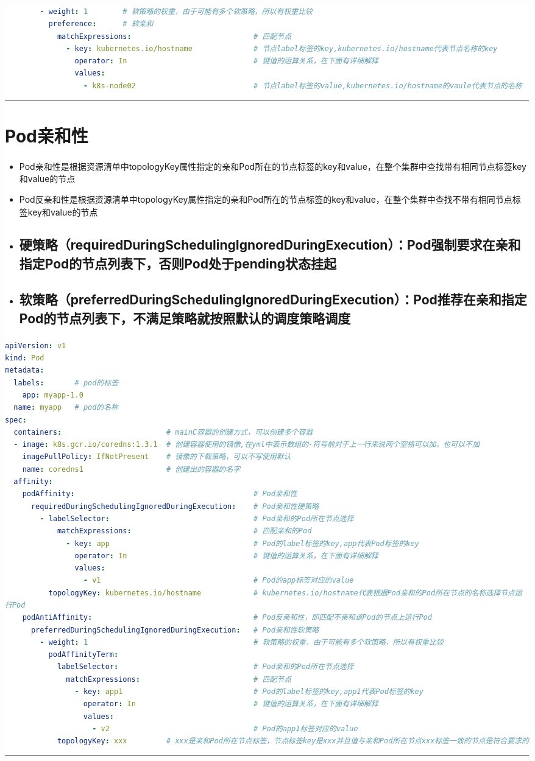 ~~~yaml
        - weight: 1        # 软策略的权重，由于可能有多个软策略，所以有权重比较
          preference:      # 软亲和
            matchExpressions:                            # 匹配节点
              - key: kubernetes.io/hostname              # 节点label标签的key,kubernetes.io/hostname代表节点名称的key
                operator: In                             # 键值的运算关系，在下面有详细解释
                values:
                  - k8s-node02                           # 节点label标签的value,kubernetes.io/hostname的vaule代表节点的名称 

~~~
---
 

# Pod亲和性

- Pod亲和性是根据资源清单中topologyKey属性指定的亲和Pod所在的节点标签的key和value，在整个集群中查找带有相同节点标签key和value的节点
- Pod反亲和性是根据资源清单中topologyKey属性指定的亲和Pod所在的节点标签的key和value，在整个集群中查找不带有相同节点标签key和value的节点

- ## 硬策略（requiredDuringSchedulingIgnoredDuringExecution）：Pod强制要求在亲和指定Pod的节点列表下，否则Pod处于pending状态挂起
- ## 软策略（preferredDuringSchedulingIgnoredDuringExecution）：Pod推荐在亲和指定Pod的节点列表下，不满足策略就按照默认的调度策略调度

~~~yaml
apiVersion: v1
kind: Pod
metadata:
  labels:       # pod的标签
    app: myapp-1.0  
  name: myapp   # pod的名称
spec:
  containers:                        # mainC容器的创建方式，可以创建多个容器
  - image: k8s.gcr.io/coredns:1.3.1  # 创建容器使用的镜像,在yml中表示数组的-符号前对于上一行来说两个空格可以加，也可以不加
    imagePullPolicy: IfNotPresent    # 镜像的下载策略，可以不写使用默认
    name: coredns1                   # 创建出的容器的名字
  affinity:
    podAffinity:                                         # Pod亲和性
      requiredDuringSchedulingIgnoredDuringExecution:    # Pod亲和性硬策略
        - labelSelector:                                 # Pod亲和的Pod所在节点选择
            matchExpressions:                            # 匹配亲和的Pod
              - key: app                                 # Pod的label标签的key,app代表Pod标签的key
                operator: In                             # 键值的运算关系，在下面有详细解释
                values:
                  - v1                                   # Pod的app标签对应的value
          topologyKey: kubernetes.io/hostname            # kubernetes.io/hostname代表根据Pod亲和的Pod所在节点的名称选择节点运行Pod
    podAntiAffinity:                                     # Pod反亲和性，即匹配不亲和该Pod的节点上运行Pod
      preferredDuringSchedulingIgnoredDuringExecution:   # Pod亲和性软策略
        - weight: 1                                      # 软策略的权重，由于可能有多个软策略，所以有权重比较
          podAffinityTerm:
            labelSelector:                               # Pod亲和的Pod所在节点选择
              matchExpressions:                          # 匹配节点
                - key: app1                              # Pod的label标签的key,app1代表Pod标签的key
                  operator: In                           # 键值的运算关系，在下面有详细解释
                  values:
                    - v2                                 # Pod的app1标签对应的value
            topologyKey: xxx         # xxx是亲和Pod所在节点标签，节点标签key是xxx并且值与亲和Pod所在节点xxx标签一致的节点是符合要求的

~~~
---
 